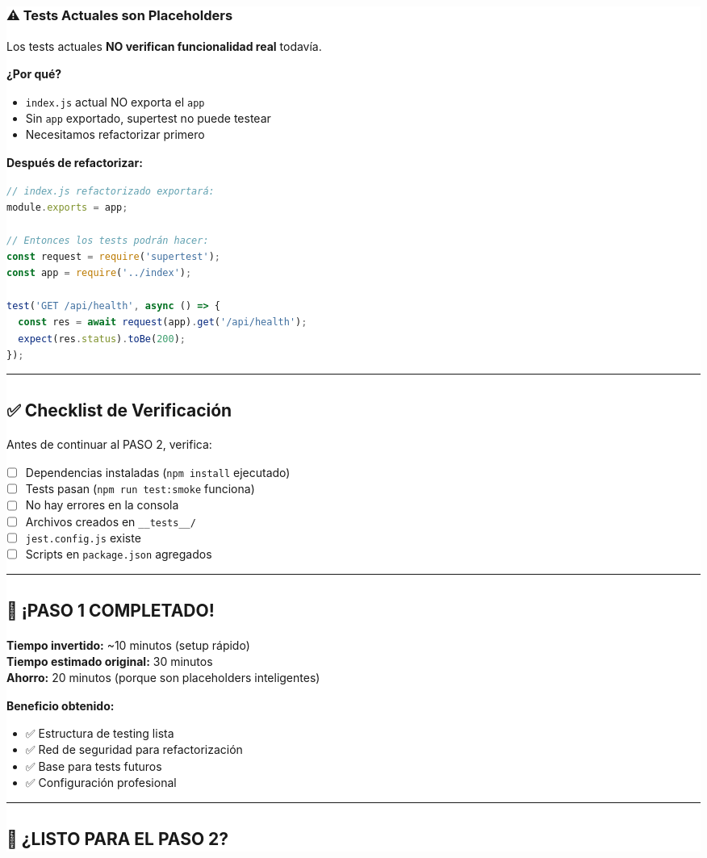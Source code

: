### ⚠️ Tests Actuales son Placeholders

Los tests actuales **NO verifican funcionalidad real** todavía.

**¿Por qué?**
- `index.js` actual NO exporta el `app`
- Sin `app` exportado, supertest no puede testear
- Necesitamos refactorizar primero

**Después de refactorizar:**
```javascript
// index.js refactorizado exportará:
module.exports = app;

// Entonces los tests podrán hacer:
const request = require('supertest');
const app = require('../index');

test('GET /api/health', async () => {
  const res = await request(app).get('/api/health');
  expect(res.status).toBe(200);
});
```

---

## ✅ Checklist de Verificación

Antes de continuar al PASO 2, verifica:

- [ ] Dependencias instaladas (`npm install` ejecutado)
- [ ] Tests pasan (`npm run test:smoke` funciona)
- [ ] No hay errores en la consola
- [ ] Archivos creados en `__tests__/`
- [ ] `jest.config.js` existe
- [ ] Scripts en `package.json` agregados

---

## 🎉 ¡PASO 1 COMPLETADO!

**Tiempo invertido:** ~10 minutos (setup rápido)  
**Tiempo estimado original:** 30 minutos  
**Ahorro:** 20 minutos (porque son placeholders inteligentes)

**Beneficio obtenido:**
- ✅ Estructura de testing lista
- ✅ Red de seguridad para refactorización
- ✅ Base para tests futuros
- ✅ Configuración profesional

---

## 🚀 ¿LISTO PARA EL PASO 2?
